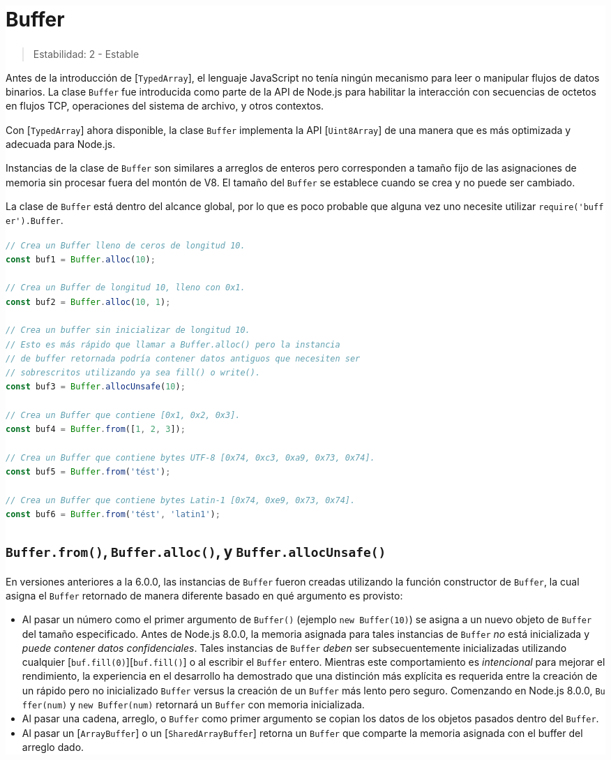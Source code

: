 # Buffer



> Estabilidad: 2 - Estable

Antes de la introducción de [`TypedArray`], el lenguaje JavaScript no tenía ningún mecanismo para leer o manipular flujos de datos binarios. La clase `Buffer` fue introducida como parte de la API de Node.js para habilitar la interacción con secuencias de octetos en flujos TCP, operaciones del sistema de archivo, y otros contextos.

Con [`TypedArray`] ahora disponible, la clase `Buffer` implementa la API [`Uint8Array`] de una manera que es más optimizada y adecuada para Node.js.

Instancias de la clase de `Buffer` son similares a arreglos de enteros pero corresponden a tamaño fijo de las asignaciones de memoria sin procesar fuera del montón de V8. El tamaño del `Buffer` se establece cuando se crea y no puede ser cambiado.

La clase de `Buffer` está dentro del alcance global, por lo que es poco probable que alguna vez uno necesite utilizar `require('buffer').Buffer`.

```js
// Crea un Buffer lleno de ceros de longitud 10.
const buf1 = Buffer.alloc(10);

// Crea un Buffer de longitud 10, lleno con 0x1.
const buf2 = Buffer.alloc(10, 1);

// Crea un buffer sin inicializar de longitud 10.
// Esto es más rápido que llamar a Buffer.alloc() pero la instancia
// de buffer retornada podría contener datos antiguos que necesiten ser
// sobrescritos utilizando ya sea fill() o write().
const buf3 = Buffer.allocUnsafe(10);

// Crea un Buffer que contiene [0x1, 0x2, 0x3].
const buf4 = Buffer.from([1, 2, 3]);

// Crea un Buffer que contiene bytes UTF-8 [0x74, 0xc3, 0xa9, 0x73, 0x74].
const buf5 = Buffer.from('tést');

// Crea un Buffer que contiene bytes Latin-1 [0x74, 0xe9, 0x73, 0x74].
const buf6 = Buffer.from('tést', 'latin1');
```

## `Buffer.from()`, `Buffer.alloc()`, y `Buffer.allocUnsafe()`

En versiones anteriores a la 6.0.0, las instancias de `Buffer` fueron creadas utilizando la función constructor de `Buffer`, la cual asigna el `Buffer` retornado de manera diferente basado en qué argumento es provisto:

* Al pasar un número como el primer argumento de `Buffer()` (ejemplo `new Buffer(10)`) se asigna a un nuevo objeto de `Buffer` del tamaño especificado. Antes de Node.js 8.0.0, la memoria asignada para tales instancias de `Buffer` *no* está inicializada y *puede contener datos confidenciales*. Tales instancias de `Buffer` *deben* ser subsecuentemente inicializadas utilizando cualquier [`buf.fill(0)`][`buf.fill()`] o al escribir el `Buffer` entero. Mientras este comportamiento es *intencional* para mejorar el rendimiento, la experiencia en el desarrollo ha demostrado que una distinción más explícita es requerida entre la creación de un rápido pero no inicializado `Buffer` versus la creación de un `Buffer` más lento pero seguro. Comenzando en Node.js 8.0.0, `Buffer(num)` y `new Buffer(num)` retornará un `Buffer` con memoria inicializada.
* Al pasar una cadena, arreglo, o `Buffer` como primer argumento se copian los datos de los objetos pasados dentro del `Buffer`.
* Al pasar un [`ArrayBuffer`] o un [`SharedArrayBuffer`] retorna un `Buffer` que comparte la memoria asignada con el buffer del arreglo dado.
